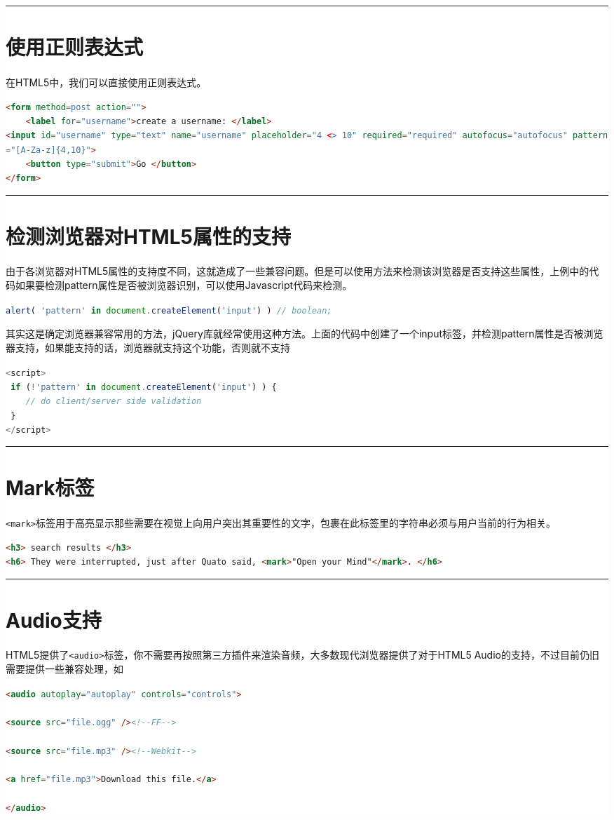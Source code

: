 ------------

# 使用正则表达式
在HTML5中，我们可以直接使用正则表达式。
```html
<form method=post action="">
    <label for="username">create a username: </label> 
<input id="username" type="text" name="username" placeholder="4 <> 10" required="required" autofocus="autofocus" pattern="[A-Za-z]{4,10}">
    <button type="submit">Go </button>
</form>
```

------------


# 检测浏览器对HTML5属性的支持
由于各浏览器对HTML5属性的支持度不同，这就造成了一些兼容问题。但是可以使用方法来检测该浏览器是否支持这些属性，上例中的代码如果要检测pattern属性是否被浏览器识别，可以使用Javascript代码来检测。
```javascript
alert( 'pattern' in document.createElement('input') ) // boolean;
```

其实这是确定浏览器兼容常用的方法，jQuery库就经常使用这种方法。上面的代码中创建了一个input标签，并检测pattern属性是否被浏览器支持，如果能支持的话，浏览器就支持这个功能，否则就不支持
```javascript
<script> 
 if (!'pattern' in document.createElement('input') ) { 
    // do client/server side validation 
 } 
</script>
```

------------

# Mark标签
`<mark>`标签用于高亮显示那些需要在视觉上向用户突出其重要性的文字，包裹在此标签里的字符串必须与用户当前的行为相关。
```html
<h3> search results </h3>
<h6> They were interrupted, just after Quato said, <mark>"Open your Mind"</mark>. </h6>
```

------------

# Audio支持
HTML5提供了`<audio>`标签，你不需要再按照第三方插件来渲染音频，大多数现代浏览器提供了对于HTML5 Audio的支持，不过目前仍旧需要提供一些兼容处理，如
```html
<audio autoplay="autoplay" controls="controls">

<source src="file.ogg" /><!--FF-->

<source src="file.mp3" /><!--Webkit-->

<a href="file.mp3">Download this file.</a>

</audio>
```
